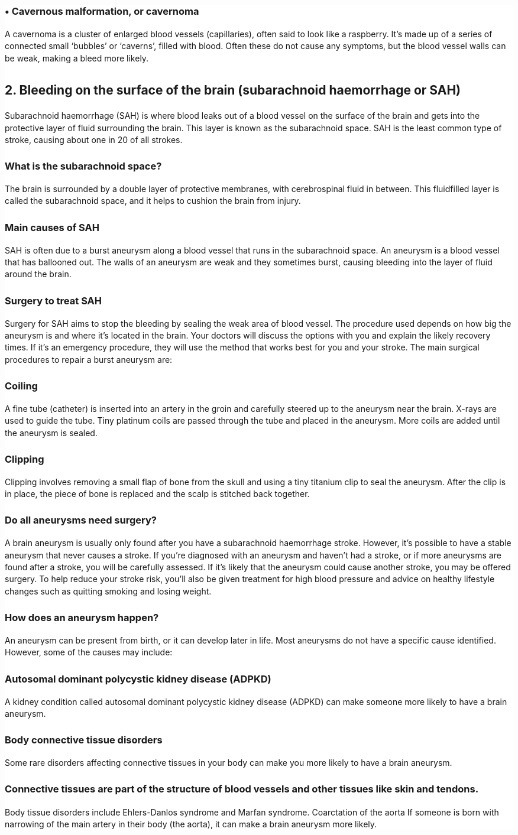 ### • Cavernous malformation, or cavernoma
A cavernoma is a cluster of enlarged blood vessels (capillaries), often said to look like a raspberry. It’s made up of a series of connected small ‘bubbles’ or ‘caverns’, filled with blood. Often these do not cause any symptoms, but the blood vessel walls can be weak, making a bleed more likely.
 
## 2. Bleeding on the surface of the brain (subarachnoid haemorrhage or SAH)
Subarachnoid haemorrhage (SAH) is where blood leaks out of a blood vessel on the surface of the brain and gets into the protective layer of fluid surrounding the brain. This layer is known as the subarachnoid space. SAH is the least common type of stroke, causing about one in 20 of all strokes. 
### What is the subarachnoid space?
The brain is surrounded by a double layer of protective membranes, with cerebrospinal fluid in between. This fluidfilled layer is called the subarachnoid space, and it helps to cushion the brain from injury.
### Main causes of SAH
SAH is often due to a burst aneurysm along a blood vessel that runs in the subarachnoid space. An aneurysm is a blood vessel that has ballooned out. The walls of an aneurysm are weak and they sometimes burst, causing bleeding into the layer of fluid around the brain.
### Surgery to treat SAH
Surgery for SAH aims to stop the bleeding by sealing the weak area of blood vessel. The procedure used depends on how big the aneurysm is and where it’s located in the brain. Your doctors will discuss the options with you and explain the likely recovery times. If it’s an emergency procedure, they will use the method that works best for you and your stroke.
The main surgical procedures to repair a burst aneurysm are: 
### Coiling
A fine tube (catheter) is inserted into an artery in the groin and carefully steered up to the aneurysm near the brain. X-rays are used to guide the tube. Tiny platinum coils are passed through the tube and placed in the aneurysm. More coils are added until the aneurysm is sealed.
### Clipping 
Clipping involves removing a small flap of bone from the skull and using a tiny titanium clip to seal the aneurysm. After the clip is in place, the piece of bone is replaced and the scalp is stitched back together.
### Do all aneurysms need surgery?
A brain aneurysm is usually only found after you have a subarachnoid haemorrhage stroke. However, it’s possible to have a stable aneurysm that never causes a stroke. If you’re diagnosed with an aneurysm and haven’t had a stroke, or if more aneurysms are found after a stroke, you will be carefully assessed.
If it’s likely that the aneurysm could cause another stroke, you may be offered surgery. To help reduce your stroke risk, you’ll also be given treatment for high blood pressure and advice on healthy lifestyle changes such as quitting smoking and losing weight.
### How does an aneurysm happen?
An aneurysm can be present from birth, or it can develop later in life. Most aneurysms do not have a specific cause identified. However, some of the causes may include: 
### Autosomal dominant polycystic kidney disease (ADPKD)
A kidney condition called autosomal dominant polycystic kidney disease (ADPKD) can make someone more likely to have a brain aneurysm.
### Body connective tissue disorders
Some rare disorders affecting connective tissues in your body can make you more likely to have a brain aneurysm.
### Connective tissues are part of the structure of blood vessels and other tissues like skin and tendons.
Body tissue disorders include Ehlers-Danlos syndrome and Marfan syndrome. Coarctation of the aorta If someone is born with narrowing of the main artery in their body (the aorta), it can make a brain aneurysm more likely.
